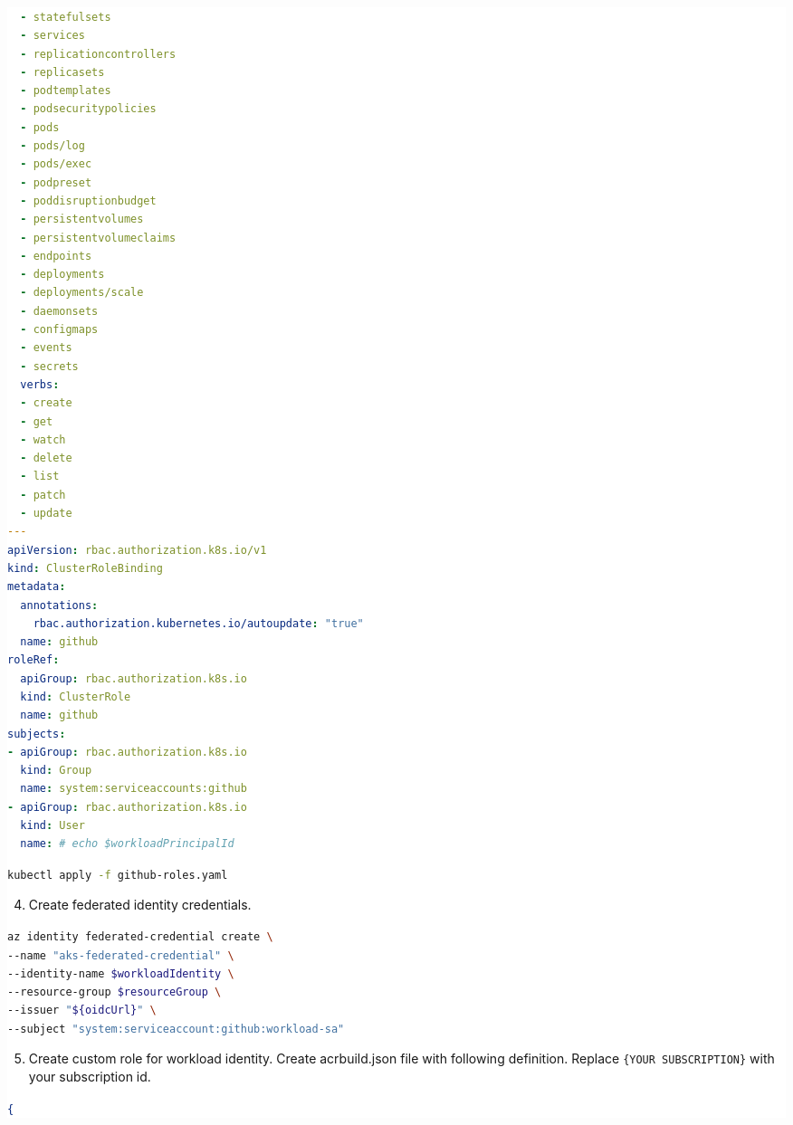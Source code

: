 ```yaml
  - statefulsets
  - services
  - replicationcontrollers
  - replicasets
  - podtemplates
  - podsecuritypolicies
  - pods
  - pods/log
  - pods/exec
  - podpreset
  - poddisruptionbudget
  - persistentvolumes
  - persistentvolumeclaims
  - endpoints
  - deployments
  - deployments/scale
  - daemonsets
  - configmaps
  - events
  - secrets
  verbs:
  - create
  - get
  - watch
  - delete
  - list
  - patch
  - update
---
apiVersion: rbac.authorization.k8s.io/v1
kind: ClusterRoleBinding
metadata:
  annotations:
    rbac.authorization.kubernetes.io/autoupdate: "true"
  name: github
roleRef:
  apiGroup: rbac.authorization.k8s.io
  kind: ClusterRole
  name: github
subjects:
- apiGroup: rbac.authorization.k8s.io
  kind: Group
  name: system:serviceaccounts:github
- apiGroup: rbac.authorization.k8s.io
  kind: User
  name: # echo $workloadPrincipalId
```
```bash
kubectl apply -f github-roles.yaml
```
4. Create federated identity credentials.
```bash
az identity federated-credential create \
--name "aks-federated-credential" \
--identity-name $workloadIdentity \
--resource-group $resourceGroup \
--issuer "${oidcUrl}" \
--subject "system:serviceaccount:github:workload-sa"
```
5. Create custom role for workload identity.
Create acrbuild.json file with following definition. Replace `{YOUR SUBSCRIPTION}` with your subscription id.
```json
{
```
